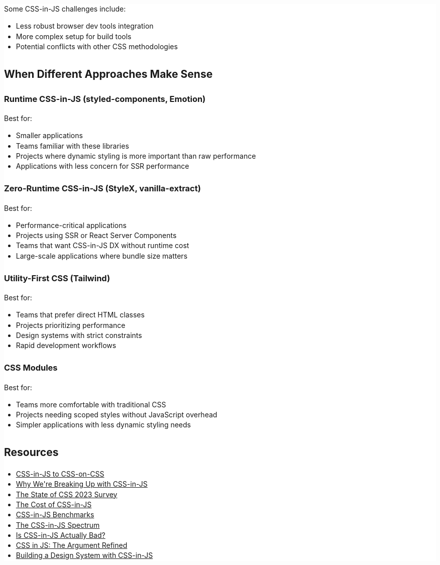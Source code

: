 Some CSS-in-JS challenges include:

- Less robust browser dev tools integration
- More complex setup for build tools
- Potential conflicts with other CSS methodologies

## When Different Approaches Make Sense

### Runtime CSS-in-JS (styled-components, Emotion)

Best for:

- Smaller applications
- Teams familiar with these libraries
- Projects where dynamic styling is more important than raw performance
- Applications with less concern for SSR performance

### Zero-Runtime CSS-in-JS (StyleX, vanilla-extract)

Best for:

- Performance-critical applications
- Projects using SSR or React Server Components
- Teams that want CSS-in-JS DX without runtime cost
- Large-scale applications where bundle size matters

### Utility-First CSS (Tailwind)

Best for:

- Teams that prefer direct HTML classes
- Projects prioritizing performance
- Design systems with strict constraints
- Rapid development workflows

### CSS Modules

Best for:

- Teams more comfortable with traditional CSS
- Projects needing scoped styles without JavaScript overhead
- Simpler applications with less dynamic styling needs

## Resources

- [CSS-in-JS to CSS-on-CSS](https://frontendmastery.com/posts/the-evolution-of-scalable-css/)
- [Why We're Breaking Up with CSS-in-JS](https://dev.to/srmagura/why-were-breaking-up-wiht-css-in-js-4g9b)
- [The State of CSS 2023 Survey](https://2023.stateofcss.com/en-US/)
- [The Cost of CSS-in-JS](https://dev.to/srmagura/the-cost-of-css-in-js-5eck)
- [CSS-in-JS Benchmarks](https://github.com/A-gambit/CSS-IN-JS-Benchmarks)
- [The CSS-in-JS Spectrum](https://css-tricks.com/a-thorough-analysis-of-css-in-js/)
- [Is CSS-in-JS Actually Bad?](https://web.dev/articles/css-in-js)
- [CSS in JS: The Argument Refined](https://chriscoyier.net/2023/05/10/css-in-js-the-argument-refined/)
- [Building a Design System with CSS-in-JS](https://medium.com/styled-components/building-a-design-system-with-css-in-js-446ad41e4ce9)
